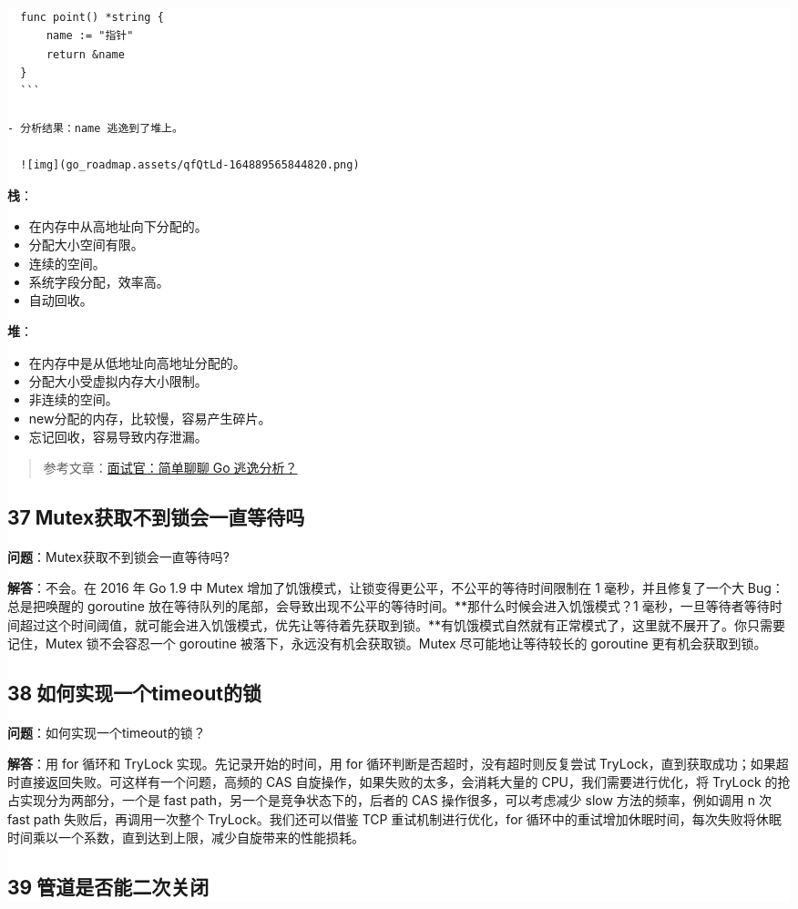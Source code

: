       func point() *string {
          name := "指针"
          return &name
      }
      ```

    - 分析结果：name 逃逸到了堆上。

      ![img](go_roadmap.assets/qfQtLd-164889565844820.png)

**栈**：

- 在内存中从高地址向下分配的。
- 分配大小空间有限。
- 连续的空间。
- 系统字段分配，效率高。
- 自动回收。

**堆**：

- 在内存中是从低地址向高地址分配的。
- 分配大小受虚拟内存大小限制。
- 非连续的空间。
- new分配的内存，比较慢，容易产生碎片。
- 忘记回收，容易导致内存泄漏。

> 参考文章：[面试官：简单聊聊 Go 逃逸分析？](https://mp.weixin.qq.com/s/JXLGLya8ryCMS3g6loTZHw)

## 37 Mutex获取不到锁会一直等待吗

**问题**：Mutex获取不到锁会一直等待吗?

**解答**：不会。在 2016 年 Go 1.9 中 Mutex 增加了饥饿模式，让锁变得更公平，不公平的等待时间限制在 1 毫秒，并且修复了一个大 Bug：总是把唤醒的 goroutine 放在等待队列的尾部，会导致出现不公平的等待时间。**那什么时候会进入饥饿模式？1 毫秒，一旦等待者等待时间超过这个时间阈值，就可能会进入饥饿模式，优先让等待着先获取到锁。**有饥饿模式自然就有正常模式了，这里就不展开了。你只需要记住，Mutex 锁不会容忍一个 goroutine 被落下，永远没有机会获取锁。Mutex 尽可能地让等待较长的 goroutine 更有机会获取到锁。

## 38 如何实现一个timeout的锁

**问题**：如何实现一个timeout的锁？

**解答**：用 for 循环和 TryLock 实现。先记录开始的时间，用 for 循环判断是否超时，没有超时则反复尝试 TryLock，直到获取成功；如果超时直接返回失败。可这样有一个问题，高频的 CAS 自旋操作，如果失败的太多，会消耗大量的 CPU，我们需要进行优化，将 TryLock 的抢占实现分为两部分，一个是 fast path，另一个是竞争状态下的，后者的 CAS 操作很多，可以考虑减少 slow 方法的频率，例如调用 n 次 fast path 失败后，再调用一次整个 TryLock。我们还可以借鉴 TCP 重试机制进行优化，for 循环中的重试增加休眠时间，每次失败将休眠时间乘以一个系数，直到达到上限，减少自旋带来的性能损耗。

## 39 管道是否能二次关闭
